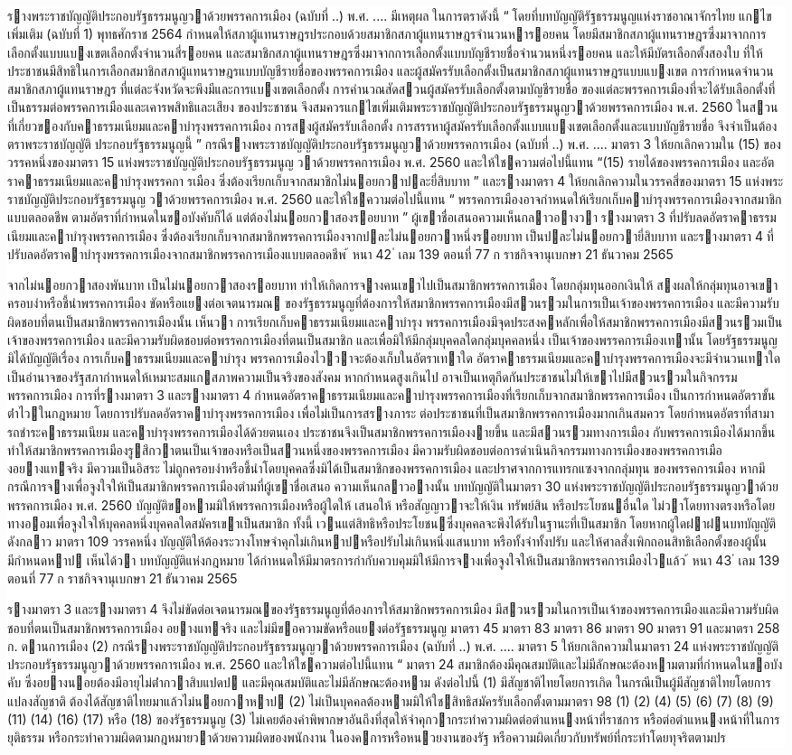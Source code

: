 รางพระราชบัญญัติประกอบรัฐธรรมนูญวาด้วยพรรคการเมือง (ฉบับที่ ..) พ.ศ. .... มีเหตุผล ในการตราดังนี้ “ โดยที่บทบัญญัติรัฐธรรมนูญแห่งราชอาณาจักรไทย แกไขเพิ่มเติม (ฉบับที่ 1) พุทธศักราช 2564 กําหนดให้สภาผู้แทนราษฎรประกอบด้วยสมาชิกสภาผู้แทนราษฎรจํานวนหารอยคน โดยมีสมาชิกสภาผู้แทนราษฎรซึ่งมาจากการเลือกตั้งแบบแบงเขตเลือกตั้งจํานวนสี่รอยคน และสมาชิกสภาผู้แทนราษฎรซึ่งมาจากการเลือกตั้งแบบบัญชีรายชื่อจํานวนหนึ่งรอยคน และให้มีบัตรเลือกตั้งสองใบ ที่ให้ประชาชนมีสิทธิในการเลือกสมาชิกสภาผู้แทนราษฎรแบบบัญชีรายชื่อของพรรคการเมือง และผู้สมัครรับเลือกตั้งเป็นสมาชิกสภาผู้แทนราษฎรแบบแบงเขต การกําหนดจํานวนสมาชิกสภาผู้แทนราษฎร ที่แต่ละจังหวัดจะพึงมีและการแบงเขตเลือกตั้ง การคํานวณสัดสวนผู้สมัครรับเลือกตั้งตามบัญชีรายชื่อ ของแต่ละพรรคการเมืองที่จะได้รับเลือกตั้งที่เป็นธรรมต่อพรรคการเมืองและเคารพสิทธิและเสียง ของประชาชน จึงสมควรแกไขเพิ่มเติมพระราชบัญญัติประกอบรัฐธรรมนูญวาด้วยพรรคการเมือง พ.ศ. 2560 ในสวนที่เกี่ยวของกับคาธรรมเนียมและคาบํารุงพรรคการเมือง การสงผู้สมัครรับเลือกตั้ง การสรรหาผู้สมัครรับเลือกตั้งแบบแบงเขตเลือกตั้งและแบบบัญชีรายชื่อ จึงจําเป็นต้องตราพระราชบัญญัติ ประกอบรัฐธรรมนูญนี้ ” กรณีรางพระราชบัญญัติประกอบรัฐธรรมนูญวาด้วยพรรคการเมือง (ฉบับที่ ..) พ.ศ. .... มาตรา 3 ให้ยกเลิกความใน (15) ของวรรคหนึ่งของมาตรา 15 แห่งพระราชบัญญัติประกอบรัฐธรรมนูญ วาด้วยพรรคการเมือง พ.ศ. 2560 และให้ใชความต่อไปนี้แทน “(15) รายได้ของพรรคการเมือง และอัตราคาธรรมเนียมและคาบํารุงพรรคกา รเมือง ซึ่งต้องเรียกเก็บจากสมาชิกไม่นอยกวาปละยี่สิบบาท ” และรางมาตรา 4 ให้ยกเลิกความในวรรคสี่ของมาตรา 15 แห่งพระราชบัญญัติประกอบรัฐธรรมนูญ วาด้วยพรรคการเมือง พ.ศ. 2560 และให้ใชความต่อไปนี้แทน “ พรรคการเมืองอาจกําหนดให้เรียกเก็บคาบํารุงพรรคการเมืองจากสมาชิกแบบตลอดชีพ ตามอัตราที่กําหนดในขอบังคับก็ได้ แต่ต้องไม่นอยกวาสองรอยบาท ” ผู้เขาชื่อเสนอความเห็นกลาวอางวา รางมาตรา 3 ที่ปรับลดอัตราคาธรรมเนียมและคาบํารุงพรรคการเมือง ซึ่งต้องเรียกเก็บจากสมาชิกพรรคการเมืองจากปละไม่นอยกวาหนึ่งรอยบาท เป็นปละไม่นอยกวายี่สิบบาท และรางมาตรา 4 ที่ปรับลดอัตราคาบํารุงพรรคการเมืองจากสมาชิกพรรคการเมืองแบบตลอดชีพ ้ หนา 42 ่ เลม 139 ตอนที่ 77 ก ราชกิจจานุเบกษา 21 ธันวาคม 2565

จากไม่นอยกวาสองพันบาท เป็นไม่นอยกวาสองรอยบาท ทําให้เกิดการจางคนเขาไปเป็นสมาชิกพรรคการเมือง โดยกลุ่มทุนออกเงินให้ สงผลให้กลุ่มทุนอาจเขาครอบงําหรือชี้นําพรรคการเมือง ขัดหรือแยงต่อเจตนารมณ ของรัฐธรรมนูญที่ต้องการให้สมาชิกพรรคการเมืองมีสวนรวมในการเป็นเจ้าของพรรคการเมือง และมีความรับผิดชอบที่ตนเป็นสมาชิกพรรคการเมืองนั้น เห็นวา การเรียกเก็บคาธรรมเนียมและคาบํารุง พรรคการเมืองมีจุดประสงคหลักเพื่อให้สมาชิกพรรคการเมืองมีสวนรวมเป็นเจ้าของพรรคการเมือง และมีความรับผิดชอบต่อพรรคการเมืองที่ตนเป็นสมาชิก และเพื่อมิให้มีกลุ่มบุคคลใดกลุ่มบุคคลหนึ่ง เป็นเจ้าของพรรคการเมืองเทานั้น โดยรัฐธรรมนูญมิได้บัญญัติเรื่อง การเก็บคาธรรมเนียมและคาบํารุง พรรคการเมืองไววาจะต้องเก็บในอัตราเทาใด อัตราคาธรรมเนียมและคาบํารุงพรรคการเมืองจะมีจํานวนเทาใด เป็นอํานาจของรัฐสภากําหนดให้เหมาะสมแกสภาพความเป็นจริงของสังคม หากกําหนดสูงเกินไป อาจเป็นเหตุกีดกันประชาชนไม่ให้เขาไปมีสวนรวมในกิจกรรมพรรคการเมือง การที่รางมาตรา 3 และรางมาตรา 4 กําหนดอัตราคาธรรมเนียมและคาบํารุงพรรคการเมืองที่เรียกเก็บจากสมาชิกพรรคการเมือง เป็นการกําหนดอัตราขั้นต่ําไวในกฎหมาย โดยการปรับลดอัตราคาบํารุงพรรคการเมือง เพื่อไม่เป็นการสรางภาระ ต่อประชาชนที่เป็นสมาชิกพรรคการเมืองมากเกินสมควร โดยกําหนดอัตราที่สามารถชําระคาธรรมเนียม และคาบํารุงพรรคการเมืองได้ด้วยตนเอง ประชาชนจึงเป็นสมาชิกพรรคการเมืองงายขึ้น และมีสวนรวมทางการเมือง กับพรรคการเมืองได้มากขึ้น ทําให้สมาชิกพรรคการเมืองรูสึกวาตนเป็นเจ้าของหรือเป็นสวนหนึ่งของพรรคการเมือง มีความรับผิดชอบต่อการดําเนินกิจกรรมทางการเมืองของพรรคการเมืองอยางแทจริง มีความเป็นอิสระ ไม่ถูกครอบงําหรือชี้นําโดยบุคคลซึ่งมิได้เป็นสมาชิกของพรรคการเมือง และปราศจากการแทรกแซงจากกลุ่มทุน ของพรรคการเมือง หากมีกรณีการจางเพื่อจูงใจให้เป็นสมาชิกพรรคการเมืองตำมที่ผู้เขาชื่อเสนอ ความเห็นกลาวอางนั้น บทบัญญัติในมาตรา 30 แห่งพระราชบัญญัติประกอบรัฐธรรมนูญวาด้วยพรรคการเมือง พ.ศ. 2560 บัญญัติขอหามมิให้พรรคการเมืองหรือผู้ใดให้ เสนอให้ หรือสัญญาวาจะให้เงิน ทรัพย์สิน หรือประโยชนอื่นใด ไม่วาโดยทางตรงหรือโดยทางออมเพื่อจูงใจให้บุคคลหนึ่งบุคคลใดสมัครเขาเป็นสมาชิก ทั้งนี้ เวนแต่สิทธิหรือประโยชนซึ่งบุคคลจะพึงได้รับในฐานะที่เป็นสมาชิก โดยหากผู้ใดฝาฝนบทบัญญัติดังกลาว มาตรา 109 วรรคหนึ่ง บัญญัติให้ต้องระวางโทษจําคุกไม่เกินหาปหรือปรับไม่เกินหนึ่งแสนบาท หรือทั้งจําทั้งปรับ และให้ศาลสั่งเพิกถอนสิทธิเลือกตั้งของผู้นั้นมีกําหนดหาป เห็นได้วา บทบัญญัติแห่งกฎหมาย ได้กําหนดให้มีมาตรการกํากับควบคุมมิให้มีการจางเพื่อจูงใจให้เป็นสมาชิกพรรคการเมืองไวแล้ว ้ หนา 43 ่ เลม 139 ตอนที่ 77 ก ราชกิจจานุเบกษา 21 ธันวาคม 2565

รางมาตรา 3 และรางมาตรา 4 จึงไม่ขัดต่อเจตนารมณของรัฐธรรมนูญที่ต้องการให้สมาชิกพรรคการเมือง มีสวนรวมในการเป็นเจ้าของพรรคการเมืองและมีความรับผิดชอบที่ตนเป็นสมาชิกพรรคการเมือง อยางแทจริง และไม่มีขอความขัดหรือแยงต่อรัฐธรรมนูญ มาตรา 45 มาตรา 83 มาตรา 86 มาตรา 90 มาตรา 91 และมาตรา 258 ก. ดานการเมือง (2) กรณีรางพระราชบัญญัติประกอบรัฐธรรมนูญวาด้วยพรรคการเมือง (ฉบับที่ ..) พ.ศ. .... มาตรา 5 ให้ยกเลิกความในมาตรา 24 แห่งพระราชบัญญัติประกอบรัฐธรรมนูญวาด้วยพรรคการเมือง พ.ศ. 2560 และให้ใชความต่อไปนี้แทน “ มาตรา 24 สมาชิกต้องมีคุณสมบัติและไม่มีลักษณะต้องหามตามที่กําหนดในขอบังคับ ซึ่งอยางนอยต้องมีอายุไม่ต่ํากวาสิบแปดป และมีคุณสมบัติและไม่มีลักษณะต้องหาม ดังต่อไปนี้ (1) มีสัญชาติไทยโดยการเกิด ในกรณีเป็นผู้มีสัญชาติไทยโดยการแปลงสัญชาติ ต้องได้สัญชาติไทยมาแล้วไม่นอยกวาหาป (2) ไม่เป็นบุคคลต้องหามมิให้ใชสิทธิสมัครรับเลือกตั้งตามมาตรา 98 (1) (2) (4) (5) (6) (7) (8) (9) (11) (14) (16) (17) หรือ (18) ของรัฐธรรมนูญ (3) ไม่เคยต้องคําพิพากษาอันถึงที่สุดให้จําคุกวากระทําความผิดต่อตําแหนงหน้าที่ราชการ หรือต่อตําแหนงหน้าที่ในการยุติธรรม หรือกระทําความผิดตามกฎหมายวาด้วยความผิดของพนักงาน ในองคการหรือหนวยงานของรัฐ หรือความผิดเกี่ยวกับทรัพย์ที่กระทําโดยทุจริตตามปร